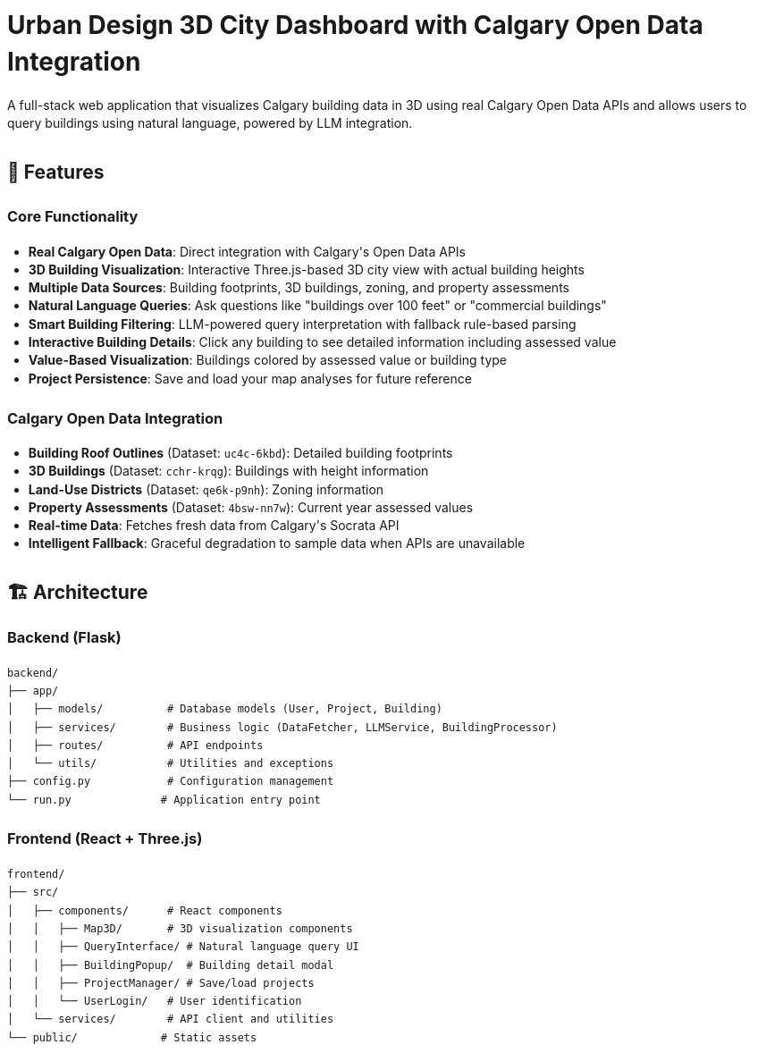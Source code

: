 # Urban Design 3D City Dashboard with Calgary Open Data Integration

A full-stack web application that visualizes Calgary building data in 3D using real Calgary Open Data APIs and allows users to query buildings using natural language, powered by LLM integration.

## 🌟 Features

### Core Functionality
- **Real Calgary Open Data**: Direct integration with Calgary's Open Data APIs
- **3D Building Visualization**: Interactive Three.js-based 3D city view with actual building heights
- **Multiple Data Sources**: Building footprints, 3D buildings, zoning, and property assessments
- **Natural Language Queries**: Ask questions like "buildings over 100 feet" or "commercial buildings"
- **Smart Building Filtering**: LLM-powered query interpretation with fallback rule-based parsing
- **Interactive Building Details**: Click any building to see detailed information including assessed value
- **Value-Based Visualization**: Buildings colored by assessed value or building type
- **Project Persistence**: Save and load your map analyses for future reference

### Calgary Open Data Integration
- **Building Roof Outlines** (Dataset: `uc4c-6kbd`): Detailed building footprints
- **3D Buildings** (Dataset: `cchr-krqg`): Buildings with height information  
- **Land-Use Districts** (Dataset: `qe6k-p9nh`): Zoning information
- **Property Assessments** (Dataset: `4bsw-nn7w`): Current year assessed values
- **Real-time Data**: Fetches fresh data from Calgary's Socrata API
- **Intelligent Fallback**: Graceful degradation to sample data when APIs are unavailable

## 🏗️ Architecture

### Backend (Flask)
```
backend/
├── app/
│   ├── models/          # Database models (User, Project, Building)
│   ├── services/        # Business logic (DataFetcher, LLMService, BuildingProcessor)
│   ├── routes/          # API endpoints
│   └── utils/           # Utilities and exceptions
├── config.py            # Configuration management
└── run.py              # Application entry point
```

### Frontend (React + Three.js)
```
frontend/
├── src/
│   ├── components/      # React components
│   │   ├── Map3D/       # 3D visualization components
│   │   ├── QueryInterface/ # Natural language query UI
│   │   ├── BuildingPopup/  # Building detail modal
│   │   ├── ProjectManager/ # Save/load projects
│   │   └── UserLogin/   # User identification
│   └── services/        # API client and utilities
└── public/             # Static assets
```
